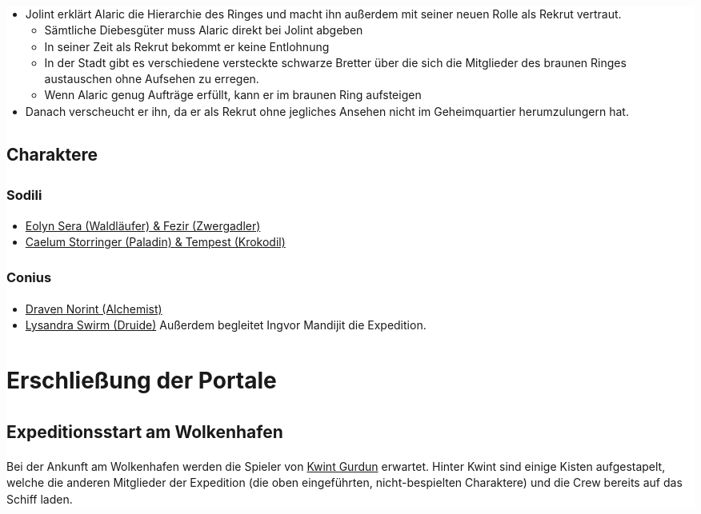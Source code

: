 * Jolint erklärt Alaric die Hierarchie des Ringes und macht ihn außerdem mit seiner neuen Rolle als Rekrut vertraut.
    * Sämtliche Diebesgüter muss Alaric direkt bei Jolint abgeben
    * In seiner Zeit als Rekrut bekommt er keine Entlohnung
    * In der Stadt gibt es verschiedene versteckte schwarze Bretter über die sich die Mitglieder des braunen Ringes austauschen ohne Aufsehen zu erregen.
    * Wenn Alaric genug Aufträge erfüllt, kann er im braunen Ring aufsteigen
* Danach verscheucht er ihn, da er als Rekrut ohne jegliches Ansehen nicht im Geheimquartier herumzulungern hat.

## Charaktere

### Sodili
* [Eolyn Sera (Waldläufer) & Fezir (Zwergadler)](/content/Voelker/Lateralen/Sodili/Charaktere/Eolyn-Aksae-Sera_Fezir/index.md)
* [Caelum Storringer (Paladin) & Tempest (Krokodil)](/content/Voelker/Lateralen/Sodili/Charaktere/Caelum-Froso-Storringer_Tempest/index.md)

### Conius
* [Draven Norint (Alchemist)](/content/Voelker/Lateralen/Conius/Charaktere/Draven-Norrint/index.md)
* [Lysandra Swirm (Druide)](/content/Voelker/Lateralen/Conius/Charaktere/Lysandra-Swirm/index.md)
Außerdem begleitet Ingvor Mandijit die Expedition.

# Erschließung der Portale

## Expeditionsstart am Wolkenhafen

Bei der Ankunft am Wolkenhafen werden die Spieler von [Kwint Gurdun](/content/Voelker/Lateralen/Conius/Charaktere/Kwint-Gurdun/index.md) erwartet.
Hinter Kwint sind einige Kisten aufgestapelt, welche die anderen Mitglieder der Expedition (die oben eingeführten, nicht-bespielten Charaktere) und die Crew bereits auf das Schiff laden.
